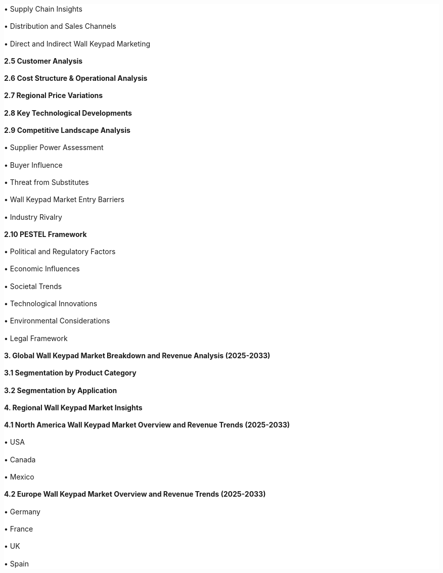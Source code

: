 • Supply Chain Insights

• Distribution and Sales Channels

• Direct and Indirect Wall Keypad Marketing

<strong>2.5 Customer Analysis</strong>

<strong>2.6 Cost Structure & Operational Analysis</strong>

<strong>2.7 Regional Price Variations</strong>

<strong>2.8 Key Technological Developments</strong>

<strong>2.9 Competitive Landscape Analysis</strong>

• Supplier Power Assessment

• Buyer Influence

• Threat from Substitutes

• Wall Keypad Market Entry Barriers

• Industry Rivalry

<strong>2.10 PESTEL Framework</strong>

• Political and Regulatory Factors

• Economic Influences

• Societal Trends

• Technological Innovations

• Environmental Considerations

• Legal Framework

<strong>3. Global Wall Keypad Market Breakdown and Revenue Analysis (2025-2033)</strong>

<strong>3.1 Segmentation by Product Category</strong>

<strong>3.2 Segmentation by Application</strong>

<strong>4. Regional Wall Keypad Market Insights</strong>

<strong>4.1 North America Wall Keypad Market Overview and Revenue Trends (2025-2033)</strong>

• USA

• Canada

• Mexico

<strong>4.2 Europe Wall Keypad Market Overview and Revenue Trends (2025-2033)</strong>

• Germany

• France

• UK

• Spain
